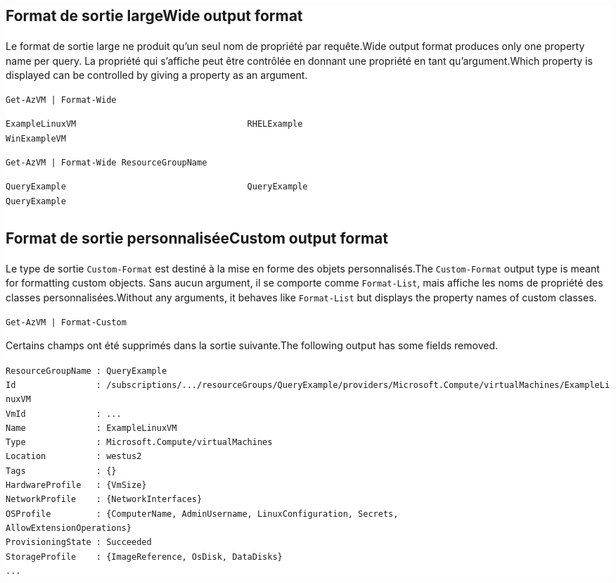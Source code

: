 ## <a name="wide-output-format"></a><span data-ttu-id="c3f55-127">Format de sortie large</span><span class="sxs-lookup"><span data-stu-id="c3f55-127">Wide output format</span></span>

<span data-ttu-id="c3f55-128">Le format de sortie large ne produit qu’un seul nom de propriété par requête.</span><span class="sxs-lookup"><span data-stu-id="c3f55-128">Wide output format produces only one property name per query.</span></span> <span data-ttu-id="c3f55-129">La propriété qui s’affiche peut être contrôlée en donnant une propriété en tant qu’argument.</span><span class="sxs-lookup"><span data-stu-id="c3f55-129">Which property is displayed can be controlled by giving a property as an argument.</span></span>

```powershell-interactive
Get-AzVM | Format-Wide
```

```output
ExampleLinuxVM                                  RHELExample
WinExampleVM
```

```powershell-interactive
Get-AzVM | Format-Wide ResourceGroupName
```

```output
QueryExample                                    QueryExample
QueryExample
```

## <a name="custom-output-format"></a><span data-ttu-id="c3f55-130">Format de sortie personnalisée</span><span class="sxs-lookup"><span data-stu-id="c3f55-130">Custom output format</span></span>

<span data-ttu-id="c3f55-131">Le type de sortie `Custom-Format` est destiné à la mise en forme des objets personnalisés.</span><span class="sxs-lookup"><span data-stu-id="c3f55-131">The `Custom-Format` output type is meant for formatting custom objects.</span></span> <span data-ttu-id="c3f55-132">Sans aucun argument, il se comporte comme `Format-List`, mais affiche les noms de propriété des classes personnalisées.</span><span class="sxs-lookup"><span data-stu-id="c3f55-132">Without any arguments, it behaves like `Format-List` but displays the property names of custom classes.</span></span>

```powershell-interactive
Get-AzVM | Format-Custom
```

<span data-ttu-id="c3f55-133">Certains champs ont été supprimés dans la sortie suivante.</span><span class="sxs-lookup"><span data-stu-id="c3f55-133">The following output has some fields removed.</span></span>

```output
ResourceGroupName : QueryExample
Id                : /subscriptions/.../resourceGroups/QueryExample/providers/Microsoft.Compute/virtualMachines/ExampleLinuxVM
VmId              : ...
Name              : ExampleLinuxVM
Type              : Microsoft.Compute/virtualMachines
Location          : westus2
Tags              : {}
HardwareProfile   : {VmSize}
NetworkProfile    : {NetworkInterfaces}
OSProfile         : {ComputerName, AdminUsername, LinuxConfiguration, Secrets,
AllowExtensionOperations}
ProvisioningState : Succeeded
StorageProfile    : {ImageReference, OsDisk, DataDisks}
...
```
